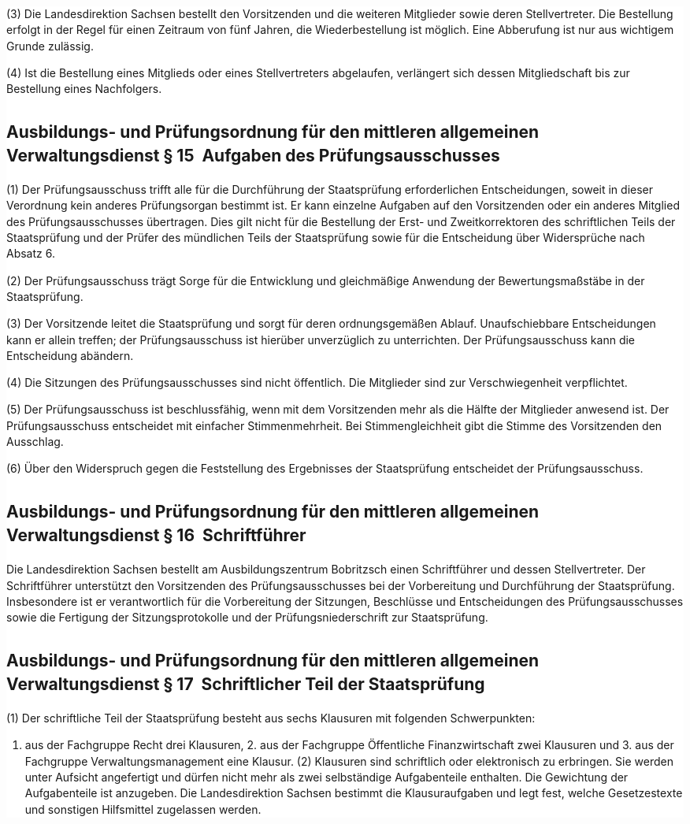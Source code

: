 (3) Die Landesdirektion Sachsen bestellt den Vorsitzenden und die weiteren Mitglieder sowie deren Stellvertreter. Die Bestellung erfolgt in der Regel für einen Zeitraum von fünf Jahren, die Wiederbestellung ist möglich. Eine Abberufung ist nur aus wichtigem Grunde zulässig.

(4) Ist die Bestellung eines Mitglieds oder eines Stellvertreters abgelaufen, verlängert sich dessen Mitgliedschaft bis zur Bestellung eines Nachfolgers.


## Ausbildungs- und Prüfungsordnung für den mittleren allgemeinen Verwaltungsdienst § 15  Aufgaben des Prüfungsausschusses

(1) Der Prüfungsausschuss trifft alle für die Durchführung der Staatsprüfung erforderlichen Entscheidungen, soweit in dieser Verordnung kein anderes Prüfungsorgan bestimmt ist. Er kann einzelne Aufgaben auf den Vorsitzenden oder ein anderes Mitglied des Prüfungsausschusses übertragen. Dies gilt nicht für die Bestellung der Erst- und Zweitkorrektoren des schriftlichen Teils der Staatsprüfung und der Prüfer des mündlichen Teils der Staatsprüfung sowie für die Entscheidung über Widersprüche nach Absatz 6.

(2) Der Prüfungsausschuss trägt Sorge für die Entwicklung und gleichmäßige Anwendung der Bewertungsmaßstäbe in der Staatsprüfung.

(3) Der Vorsitzende leitet die Staatsprüfung und sorgt für deren ordnungsgemäßen Ablauf. Unaufschiebbare Entscheidungen kann er allein treffen; der Prüfungsausschuss ist hierüber unverzüglich zu unterrichten. Der Prüfungsausschuss kann die Entscheidung abändern.

(4) Die Sitzungen des Prüfungsausschusses sind nicht öffentlich. Die Mitglieder sind zur Verschwiegenheit verpflichtet.

(5) Der Prüfungsausschuss ist beschlussfähig, wenn mit dem Vorsitzenden mehr als die Hälfte der Mitglieder anwesend ist. Der Prüfungsausschuss entscheidet mit einfacher Stimmenmehrheit. Bei Stimmengleichheit gibt die Stimme des Vorsitzenden den Ausschlag.

(6) Über den Widerspruch gegen die Feststellung des Ergebnisses der Staatsprüfung entscheidet der Prüfungsausschuss.


## Ausbildungs- und Prüfungsordnung für den mittleren allgemeinen Verwaltungsdienst § 16  Schriftführer

Die Landesdirektion Sachsen bestellt am Ausbildungszentrum Bobritzsch einen Schriftführer und dessen Stellvertreter. Der Schriftführer unterstützt den Vorsitzenden des Prüfungsausschusses bei der Vorbereitung und Durchführung der Staatsprüfung. Insbesondere ist er verantwortlich für die Vorbereitung der Sitzungen, Beschlüsse und Entscheidungen des Prüfungsausschusses sowie die Fertigung der Sitzungsprotokolle und der Prüfungsniederschrift zur Staatsprüfung.


## Ausbildungs- und Prüfungsordnung für den mittleren allgemeinen Verwaltungsdienst § 17  Schriftlicher Teil der Staatsprüfung

(1) Der schriftliche Teil der Staatsprüfung besteht aus sechs Klausuren mit folgenden Schwerpunkten:

1. aus der Fachgruppe Recht drei Klausuren, 2. aus der Fachgruppe Öffentliche Finanzwirtschaft zwei Klausuren und 3. aus der Fachgruppe Verwaltungsmanagement eine Klausur. (2) Klausuren sind schriftlich oder elektronisch zu erbringen. Sie werden unter Aufsicht angefertigt und dürfen nicht mehr als zwei selbständige Aufgabenteile enthalten. Die Gewichtung der Aufgabenteile ist anzugeben. Die Landesdirektion Sachsen bestimmt die Klausuraufgaben und legt fest, welche Gesetzestexte und sonstigen Hilfsmittel zugelassen werden.
